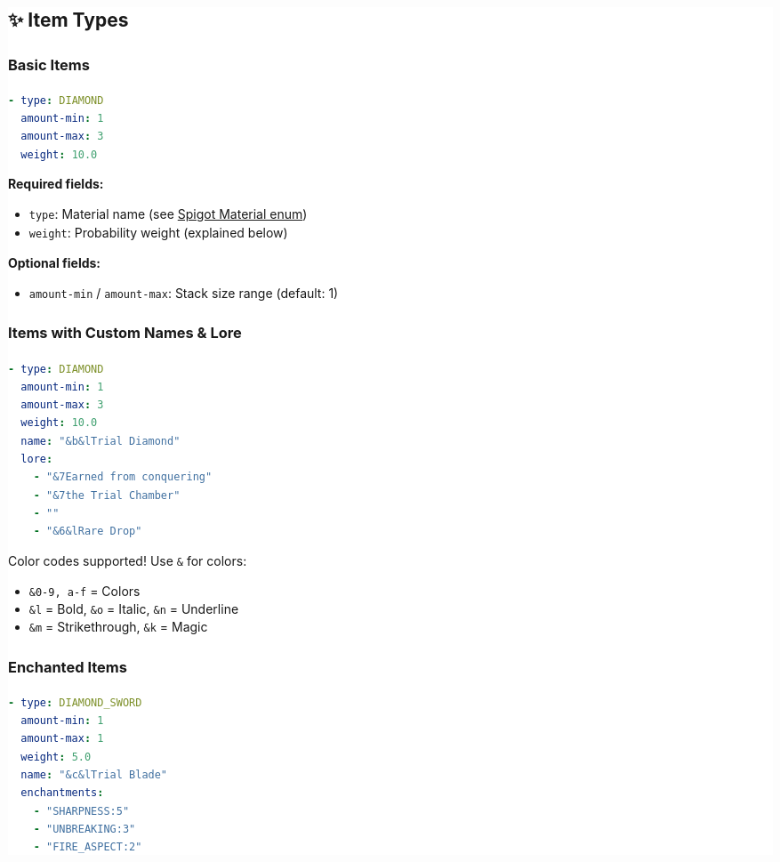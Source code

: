 
## ✨ Item Types

### Basic Items

```yaml
- type: DIAMOND
  amount-min: 1
  amount-max: 3
  weight: 10.0
```

**Required fields:**
- `type`: Material name (see [Spigot Material enum](https://hub.spigotmc.org/javadocs/spigot/org/bukkit/Material.html))
- `weight`: Probability weight (explained below)

**Optional fields:**
- `amount-min` / `amount-max`: Stack size range (default: 1)

### Items with Custom Names & Lore

```yaml
- type: DIAMOND
  amount-min: 1
  amount-max: 3
  weight: 10.0
  name: "&b&lTrial Diamond"
  lore:
    - "&7Earned from conquering"
    - "&7the Trial Chamber"
    - ""
    - "&6&lRare Drop"
```

Color codes supported! Use `&` for colors:
- `&0-9, a-f` = Colors
- `&l` = Bold, `&o` = Italic, `&n` = Underline
- `&m` = Strikethrough, `&k` = Magic

### Enchanted Items

```yaml
- type: DIAMOND_SWORD
  amount-min: 1
  amount-max: 1
  weight: 5.0
  name: "&c&lTrial Blade"
  enchantments:
    - "SHARPNESS:5"
    - "UNBREAKING:3"
    - "FIRE_ASPECT:2"
```
